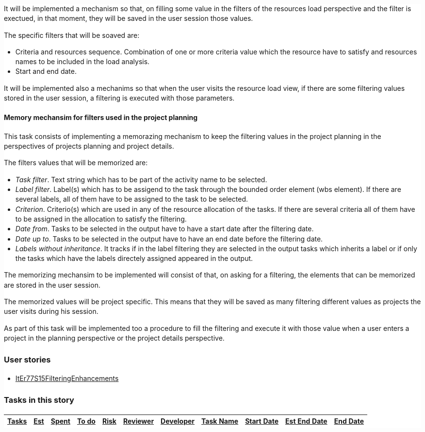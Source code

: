 It will be implemented a mechanism so that, on filling some value in the filters of the resources load perspective and the filter is exectued, in that moment, they will be saved in the user session those values.

The specific filters that will be soaved are:

-   Criteria and resources sequence. Combination of one or more criteria value which the resource have to satisfy and resources names to be included in the load analysis.
-   Start and end date.

It will be implemented also a mechanims so that when the user visits the resource load view, if there are some filtering values stored in the user session, a filtering is executed with those parameters.



####  Memory mechansim for filters used in the project planning

This task consists of implementing a memorazing mechanism to keep the filtering values in the project planning in the perspectives of projects planning and project details.

The filters values that will be memorized are:

-   *Task filter*. Text string which has to be part of the activity name to be selected.
-   *Label filter*. Label(s) which has to be assigend to the task through the bounded order element (wbs element). If there are several labels, all of them have to be assigned to the task to be selected.
-   *Criterion*. Criterio(s) which are used in any of the resource allocation of the tasks. If there are several criteria all of them have to be assigned in the allocation to satisfy the filtering.
-   *Date from*. Tasks to be selected in the output have to have a start date after the filtering date.
-   *Date up to*. Tasks to be selected in the output have to have an end date before the filtering date.
-   *Labels without inheritance*. It tracks if in the label filtering they are selected in the output tasks which inherits a label or if only the tasks which have the labels directely assigned appeared in the output.

The memorizing mechansim to be implemented will consist of that, on asking for a filtering, the elements that can be memorized are stored in the user session.

The memorized values will be project specific. This means that they will be saved as many filtering different values as projects the user visits during his session.

As part of this task will be implemented too a procedure to fill the filtering and execute it with those value when a user enters a project in the planning perspective or the project details perspective.

###  User stories

-   [ItEr77S15FilteringEnhancements](/twiki/LibrePlan/ItEr77S15FilteringEnhancements)

###  Tasks in this story



| [Tasks](http://wiki.libreplan-enterprise.com/twiki/LibrePlan/AnAS21FilteringEnhancements?sortcol=0;table=2;up=0#sorted_table "Sort by this column") | [Est](http://wiki.libreplan-enterprise.com/twiki/LibrePlan/AnAS21FilteringEnhancements?sortcol=1;table=2;up=0#sorted_table "Sort by this column") | [Spent](http://wiki.libreplan-enterprise.com/twiki/LibrePlan/AnAS21FilteringEnhancements?sortcol=2;table=2;up=0#sorted_table "Sort by this column") | [To do](http://wiki.libreplan-enterprise.com/twiki/LibrePlan/AnAS21FilteringEnhancements?sortcol=3;table=2;up=0#sorted_table "Sort by this column") | [Risk](http://wiki.libreplan-enterprise.com/twiki/LibrePlan/AnAS21FilteringEnhancements?sortcol=4;table=2;up=0#sorted_table "Sort by this column") | [Reviewer](http://wiki.libreplan-enterprise.com/twiki/LibrePlan/AnAS21FilteringEnhancements?sortcol=5;table=2;up=0#sorted_table "Sort by this column") | [Developer](http://wiki.libreplan-enterprise.com/twiki/LibrePlan/AnAS21FilteringEnhancements?sortcol=6;table=2;up=0#sorted_table "Sort by this column") | [Task Name](http://wiki.libreplan-enterprise.com/twiki/LibrePlan/AnAS21FilteringEnhancements?sortcol=7;table=2;up=0#sorted_table "Sort by this column")        | [Start Date](http://wiki.libreplan-enterprise.com/twiki/LibrePlan/AnAS21FilteringEnhancements?sortcol=8;table=2;up=0#sorted_table "Sort by this column") | [Est End Date](http://wiki.libreplan-enterprise.com/twiki/LibrePlan/AnAS21FilteringEnhancements?sortcol=9;table=2;up=0#sorted_table "Sort by this column") | [End Date](http://wiki.libreplan-enterprise.com/twiki/LibrePlan/AnAS21FilteringEnhancements?sortcol=10;table=2;up=0#sorted_table "Sort by this column") |
|--------------------------------------------------------------------------------------------------------------------------------------------------------------|------------------------------------------------------------------------------------------------------------------------------------------------------------|--------------------------------------------------------------------------------------------------------------------------------------------------------------|--------------------------------------------------------------------------------------------------------------------------------------------------------------|-------------------------------------------------------------------------------------------------------------------------------------------------------------|-----------------------------------------------------------------------------------------------------------------------------------------------------------------|------------------------------------------------------------------------------------------------------------------------------------------------------------------|-------------------------------------------------------------------------------------------------------------------------------------------------------------------------|-------------------------------------------------------------------------------------------------------------------------------------------------------------------|---------------------------------------------------------------------------------------------------------------------------------------------------------------------|------------------------------------------------------------------------------------------------------------------------------------------------------------------|